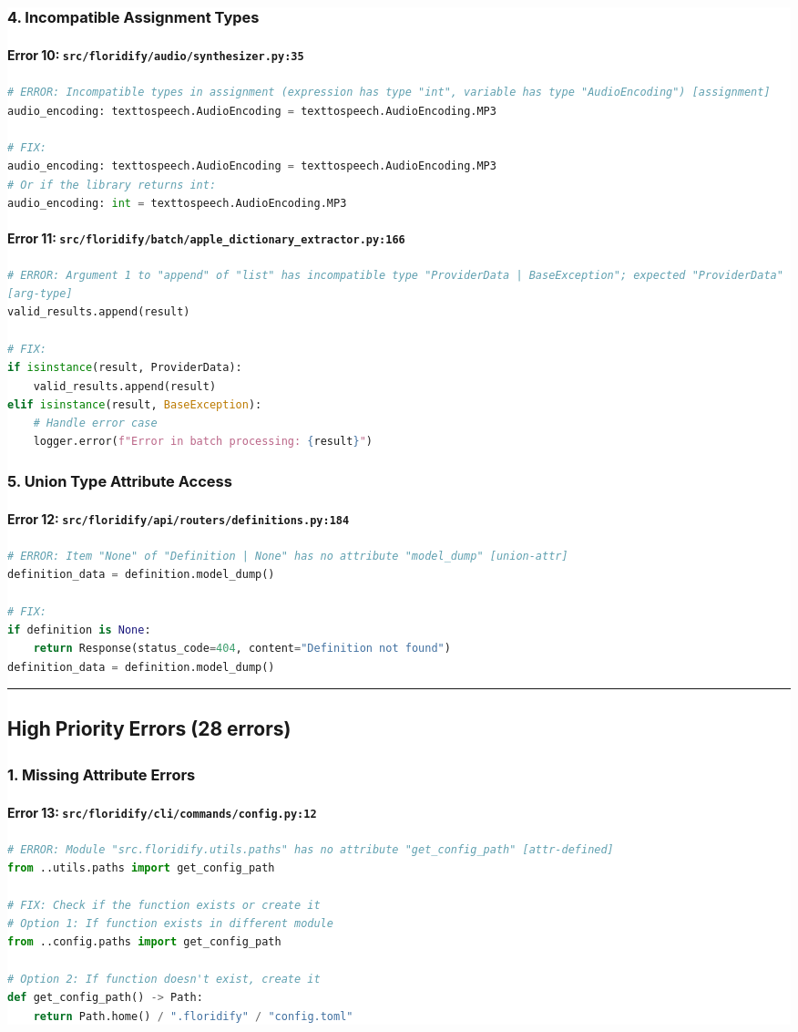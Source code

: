 ### 4. Incompatible Assignment Types

#### Error 10: `src/floridify/audio/synthesizer.py:35`
```python
# ERROR: Incompatible types in assignment (expression has type "int", variable has type "AudioEncoding") [assignment]
audio_encoding: texttospeech.AudioEncoding = texttospeech.AudioEncoding.MP3

# FIX:
audio_encoding: texttospeech.AudioEncoding = texttospeech.AudioEncoding.MP3
# Or if the library returns int:
audio_encoding: int = texttospeech.AudioEncoding.MP3
```

#### Error 11: `src/floridify/batch/apple_dictionary_extractor.py:166`
```python
# ERROR: Argument 1 to "append" of "list" has incompatible type "ProviderData | BaseException"; expected "ProviderData" [arg-type]
valid_results.append(result)

# FIX:  
if isinstance(result, ProviderData):
    valid_results.append(result)
elif isinstance(result, BaseException):
    # Handle error case
    logger.error(f"Error in batch processing: {result}")
```

### 5. Union Type Attribute Access

#### Error 12: `src/floridify/api/routers/definitions.py:184`
```python
# ERROR: Item "None" of "Definition | None" has no attribute "model_dump" [union-attr]
definition_data = definition.model_dump()

# FIX:
if definition is None:
    return Response(status_code=404, content="Definition not found")
definition_data = definition.model_dump()
```

---

## High Priority Errors (28 errors)

### 1. Missing Attribute Errors

#### Error 13: `src/floridify/cli/commands/config.py:12`
```python
# ERROR: Module "src.floridify.utils.paths" has no attribute "get_config_path" [attr-defined]
from ..utils.paths import get_config_path

# FIX: Check if the function exists or create it
# Option 1: If function exists in different module
from ..config.paths import get_config_path

# Option 2: If function doesn't exist, create it
def get_config_path() -> Path:
    return Path.home() / ".floridify" / "config.toml"
```
